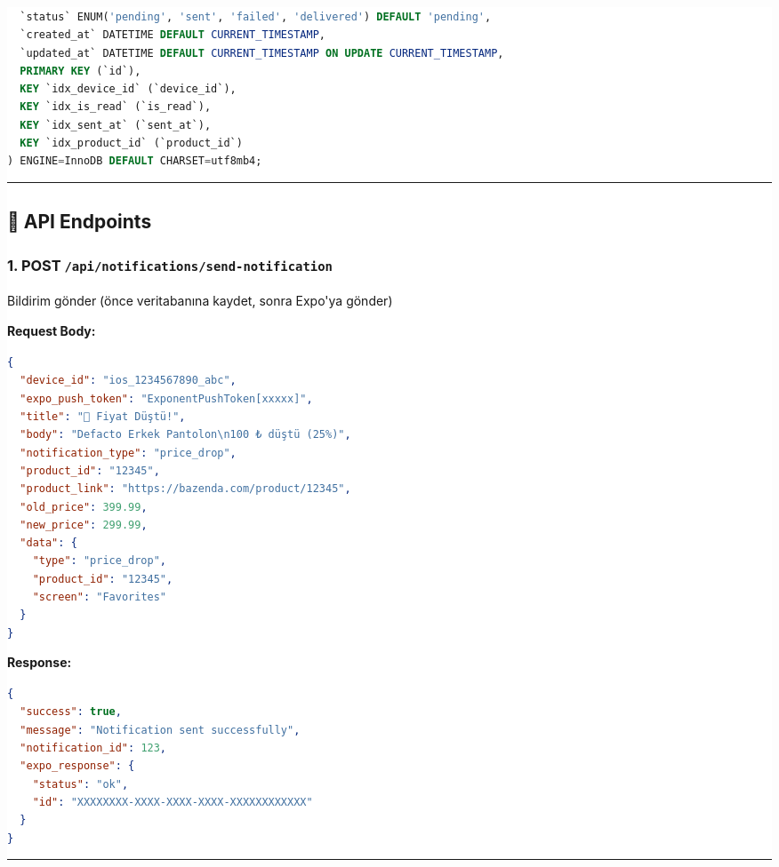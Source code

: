 ```sql
  `status` ENUM('pending', 'sent', 'failed', 'delivered') DEFAULT 'pending',
  `created_at` DATETIME DEFAULT CURRENT_TIMESTAMP,
  `updated_at` DATETIME DEFAULT CURRENT_TIMESTAMP ON UPDATE CURRENT_TIMESTAMP,
  PRIMARY KEY (`id`),
  KEY `idx_device_id` (`device_id`),
  KEY `idx_is_read` (`is_read`),
  KEY `idx_sent_at` (`sent_at`),
  KEY `idx_product_id` (`product_id`)
) ENGINE=InnoDB DEFAULT CHARSET=utf8mb4;
```

---

## 🔌 API Endpoints

### 1. **POST** `/api/notifications/send-notification`

Bildirim gönder (önce veritabanına kaydet, sonra Expo'ya gönder)

**Request Body:**
```json
{
  "device_id": "ios_1234567890_abc",
  "expo_push_token": "ExponentPushToken[xxxxx]",
  "title": "🎉 Fiyat Düştü!",
  "body": "Defacto Erkek Pantolon\n100 ₺ düştü (25%)",
  "notification_type": "price_drop",
  "product_id": "12345",
  "product_link": "https://bazenda.com/product/12345",
  "old_price": 399.99,
  "new_price": 299.99,
  "data": {
    "type": "price_drop",
    "product_id": "12345",
    "screen": "Favorites"
  }
}
```

**Response:**
```json
{
  "success": true,
  "message": "Notification sent successfully",
  "notification_id": 123,
  "expo_response": {
    "status": "ok",
    "id": "XXXXXXXX-XXXX-XXXX-XXXX-XXXXXXXXXXXX"
  }
}
```

---